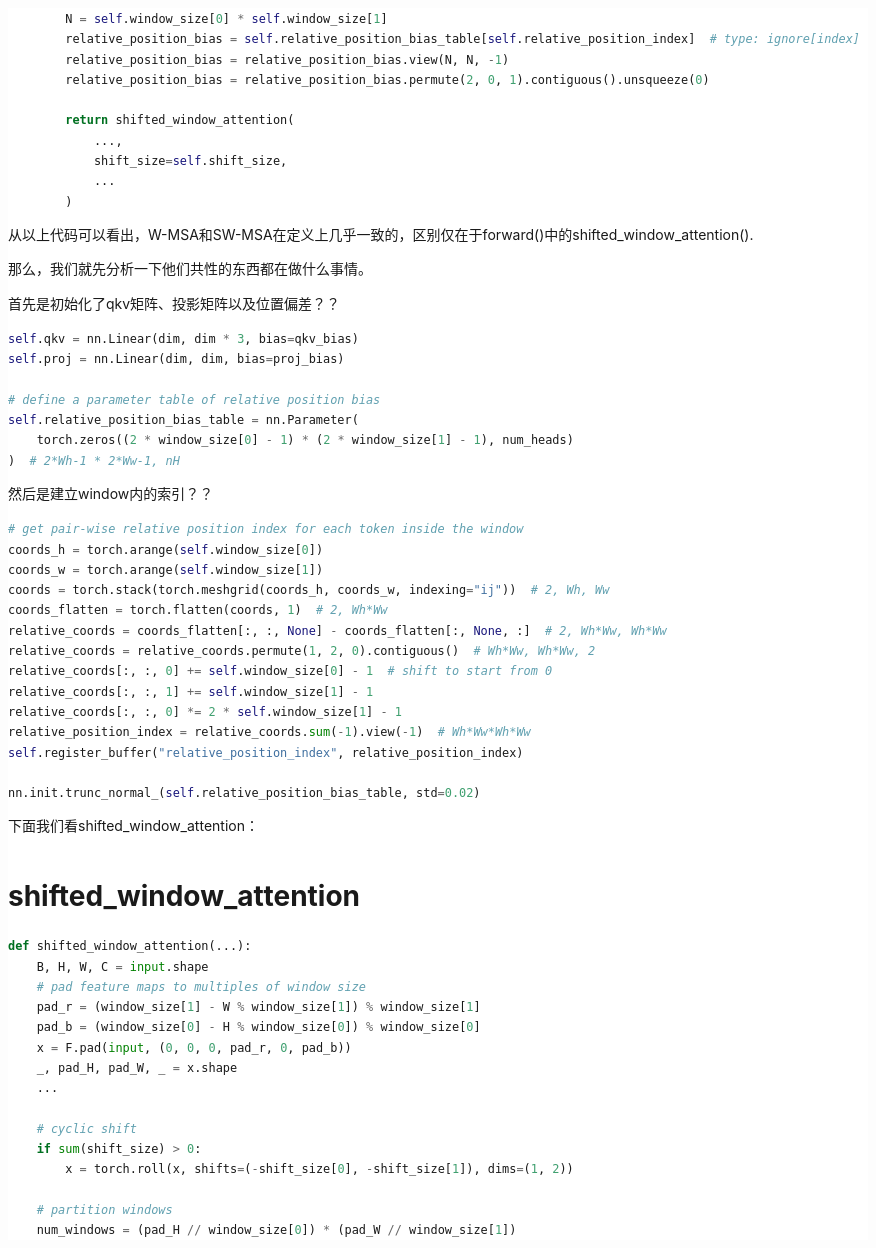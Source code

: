```python
        N = self.window_size[0] * self.window_size[1]
        relative_position_bias = self.relative_position_bias_table[self.relative_position_index]  # type: ignore[index]
        relative_position_bias = relative_position_bias.view(N, N, -1)
        relative_position_bias = relative_position_bias.permute(2, 0, 1).contiguous().unsqueeze(0)

        return shifted_window_attention(
            ...,
            shift_size=self.shift_size,
            ...
        )
```
从以上代码可以看出，W-MSA和SW-MSA在定义上几乎一致的，区别仅在于forward()中的shifted_window_attention().

那么，我们就先分析一下他们共性的东西都在做什么事情。

首先是初始化了qkv矩阵、投影矩阵以及位置偏差？？
```python
self.qkv = nn.Linear(dim, dim * 3, bias=qkv_bias)
self.proj = nn.Linear(dim, dim, bias=proj_bias)

# define a parameter table of relative position bias
self.relative_position_bias_table = nn.Parameter(
    torch.zeros((2 * window_size[0] - 1) * (2 * window_size[1] - 1), num_heads)
)  # 2*Wh-1 * 2*Ww-1, nH
```

然后是建立window内的索引？？
```python
# get pair-wise relative position index for each token inside the window
coords_h = torch.arange(self.window_size[0])
coords_w = torch.arange(self.window_size[1])
coords = torch.stack(torch.meshgrid(coords_h, coords_w, indexing="ij"))  # 2, Wh, Ww
coords_flatten = torch.flatten(coords, 1)  # 2, Wh*Ww
relative_coords = coords_flatten[:, :, None] - coords_flatten[:, None, :]  # 2, Wh*Ww, Wh*Ww
relative_coords = relative_coords.permute(1, 2, 0).contiguous()  # Wh*Ww, Wh*Ww, 2
relative_coords[:, :, 0] += self.window_size[0] - 1  # shift to start from 0
relative_coords[:, :, 1] += self.window_size[1] - 1
relative_coords[:, :, 0] *= 2 * self.window_size[1] - 1
relative_position_index = relative_coords.sum(-1).view(-1)  # Wh*Ww*Wh*Ww
self.register_buffer("relative_position_index", relative_position_index)

nn.init.trunc_normal_(self.relative_position_bias_table, std=0.02)
```

下面我们看shifted_window_attention：
# shifted_window_attention
```python
def shifted_window_attention(...):
    B, H, W, C = input.shape
    # pad feature maps to multiples of window size
    pad_r = (window_size[1] - W % window_size[1]) % window_size[1]
    pad_b = (window_size[0] - H % window_size[0]) % window_size[0]
    x = F.pad(input, (0, 0, 0, pad_r, 0, pad_b))
    _, pad_H, pad_W, _ = x.shape
    ...
    
    # cyclic shift
    if sum(shift_size) > 0:
        x = torch.roll(x, shifts=(-shift_size[0], -shift_size[1]), dims=(1, 2))

    # partition windows
    num_windows = (pad_H // window_size[0]) * (pad_W // window_size[1])
```